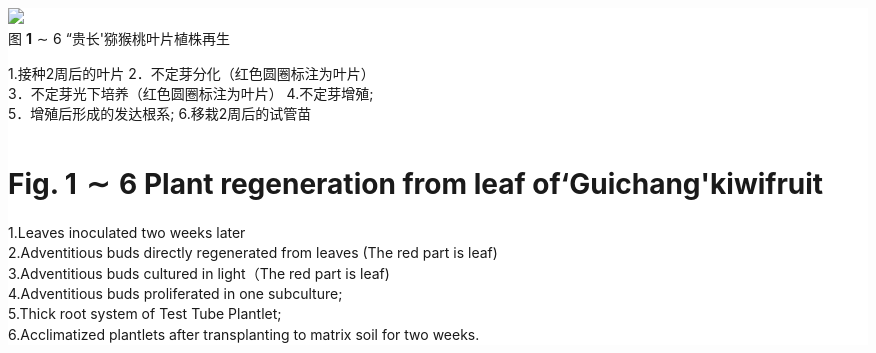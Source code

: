 ![](images/1622ecd90599148e65bfd1882c87f21ab06d209a77af81ca429ddd1981b811e0.jpg)  
图 $\mathbf { 1 } { \sim } 6$ “贵长'猕猴桃叶片植株再生

1.接种2周后的叶片 2．不定芽分化（红色圆圈标注为叶片）   
3．不定芽光下培养（红色圆圈标注为叶片） 4.不定芽增殖;   
5．增殖后形成的发达根系; 6.移栽2周后的试管苗

# Fig. $\mathbf { 1 } { \sim } 6$ Plant regeneration from leaf of‘Guichang'kiwifruit

1.Leaves inoculated two weeks later   
2.Adventitious buds directly regenerated from leaves (The red part is leaf)   
3.Adventitious buds cultured in light（The red part is leaf)   
4.Adventitious buds proliferated in one subculture;   
5.Thick root system of Test Tube Plantlet;   
6.Acclimatized plantlets after transplanting to matrix soil for two weeks.
